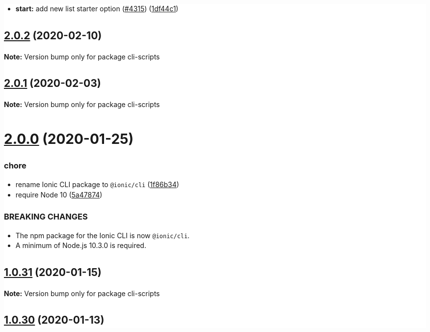 * **start:** add new list starter option ([#4315](https://github.com/ionic-team/ionic-cli/issues/4315)) ([1df44c1](https://github.com/ionic-team/ionic-cli/commit/1df44c1591f37b89f2b672857740edd6cb2aea67))





## [2.0.2](https://github.com/ionic-team/ionic-cli/compare/cli-scripts@2.0.1...cli-scripts@2.0.2) (2020-02-10)

**Note:** Version bump only for package cli-scripts





## [2.0.1](https://github.com/ionic-team/ionic-cli/compare/cli-scripts@2.0.0...cli-scripts@2.0.1) (2020-02-03)

**Note:** Version bump only for package cli-scripts





# [2.0.0](https://github.com/ionic-team/ionic-cli/compare/cli-scripts@1.0.31...cli-scripts@2.0.0) (2020-01-25)


### chore

* rename Ionic CLI package to `@ionic/cli` ([1f86b34](https://github.com/ionic-team/ionic-cli/commit/1f86b34dc4ebfd565c240a6b4a44f3815a18b769))
* require Node 10 ([5a47874](https://github.com/ionic-team/ionic-cli/commit/5a478746c074207b6dc96aa8771f04a606deb1ef))


### BREAKING CHANGES

* The npm package for the Ionic CLI is now `@ionic/cli`.
* A minimum of Node.js 10.3.0 is required.





## [1.0.31](https://github.com/ionic-team/ionic-cli/compare/cli-scripts@1.0.30...cli-scripts@1.0.31) (2020-01-15)

**Note:** Version bump only for package cli-scripts





## [1.0.30](https://github.com/ionic-team/ionic-cli/compare/cli-scripts@1.0.29...cli-scripts@1.0.30) (2020-01-13)
